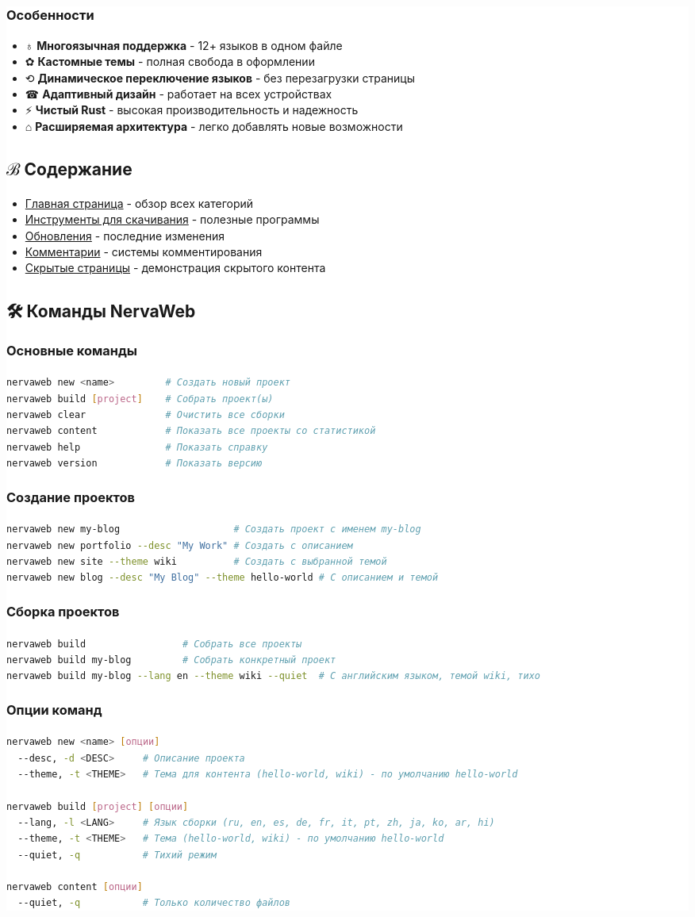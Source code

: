 ### Особенности

- ♁ **Многоязычная поддержка** - 12+ языков в одном файле
- ✿ **Кастомные темы** - полная свобода в оформлении
- ⟲ **Динамическое переключение языков** - без перезагрузки страницы
- ☎ **Адаптивный дизайн** - работает на всех устройствах
- ⚡ **Чистый Rust** - высокая производительность и надежность
- ⌂ **Расширяемая архитектура** - легко добавлять новые возможности

## ℬ Содержание

- [Главная страница](./src/content/index.md) - обзор всех категорий
- [Инструменты для скачивания](./src/content/toolkit.md) - полезные программы
- [Обновления](./src/content/updates.md) - последние изменения
- [Комментарии](./src/content/comments.md) - системы комментирования
- [Скрытые страницы](./src/content/hidden-pages.md) - демонстрация скрытого контента

## 🛠️ Команды NervaWeb

### Основные команды

```bash
nervaweb new <name>         # Создать новый проект
nervaweb build [project]    # Собрать проект(ы)
nervaweb clear              # Очистить все сборки
nervaweb content            # Показать все проекты со статистикой
nervaweb help               # Показать справку
nervaweb version            # Показать версию
```

### Создание проектов

```bash
nervaweb new my-blog                    # Создать проект с именем my-blog
nervaweb new portfolio --desc "My Work" # Создать с описанием
nervaweb new site --theme wiki          # Создать с выбранной темой
nervaweb new blog --desc "My Blog" --theme hello-world # С описанием и темой
```

### Сборка проектов

```bash
nervaweb build                 # Собрать все проекты
nervaweb build my-blog         # Собрать конкретный проект
nervaweb build my-blog --lang en --theme wiki --quiet  # С английским языком, темой wiki, тихо
```

### Опции команд

```bash
nervaweb new <name> [опции]
  --desc, -d <DESC>     # Описание проекта
  --theme, -t <THEME>   # Тема для контента (hello-world, wiki) - по умолчанию hello-world

nervaweb build [project] [опции]
  --lang, -l <LANG>     # Язык сборки (ru, en, es, de, fr, it, pt, zh, ja, ko, ar, hi)
  --theme, -t <THEME>   # Тема (hello-world, wiki) - по умолчанию hello-world
  --quiet, -q           # Тихий режим

nervaweb content [опции]
  --quiet, -q           # Только количество файлов
```
